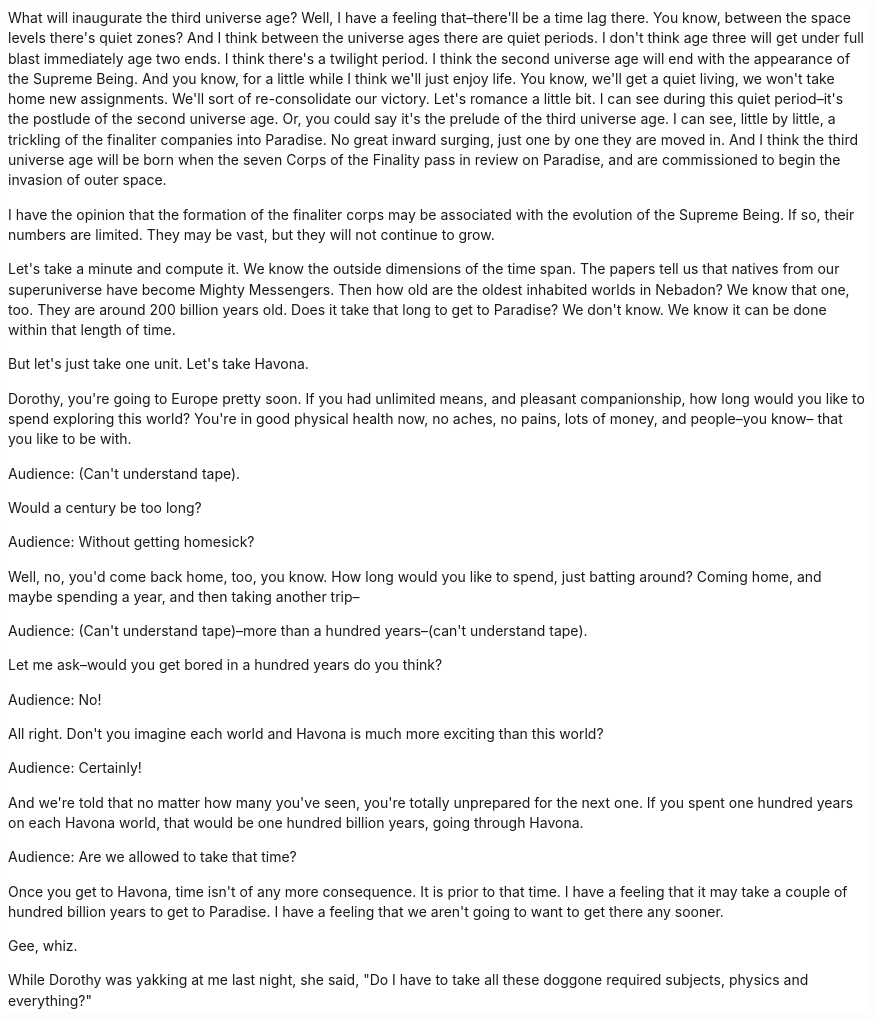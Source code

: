 What will inaugurate the third universe age? Well, I have a feeling that–there'll be a time lag there. You know, between the space levels there's quiet zones? And I think between the universe ages there are quiet periods. I don't think age three will get under full blast immediately age two ends. I think there's a twilight period. I think the second universe age will end with the appearance of the Supreme Being. And you know, for a little while I think we'll just enjoy life. You know, we'll get a quiet living, we won't take home new assignments. We'll sort of re-consolidate our victory. Let's romance a little bit. I can see during this quiet period–it's the postlude of the second universe age. Or, you could say it's the prelude of the third universe age. I can see, little by little, a trickling of the finaliter companies into Paradise. No great inward surging, just one by one they are moved in. And I think the third universe age will be born when the seven Corps of the Finality pass in review on Paradise, and are commissioned to begin the invasion of outer space.

I have the opinion that the formation of the finaliter corps may be associated with the evolution of the Supreme Being. If so, their numbers are limited. They may be vast, but they will not continue to grow.

Let's take a minute and compute it. We know the outside dimensions of the time span. The papers tell us that natives from our superuniverse have become Mighty Messengers. Then how old are the oldest inhabited worlds in Nebadon? We know that one, too. They are around 200 billion years old. Does it take that long to get to Paradise? We don't know. We know it can be done within that length of time.

But let's just take one unit. Let's take Havona.

Dorothy, you're going to Europe pretty soon. If you had unlimited means, and pleasant companionship, how long would you like to spend exploring this world? You're in good physical health now, no aches, no pains, lots of money, and people–you know– that you like to be with.

Audience: (Can't understand tape).

Would a century be too long?

Audience: Without getting homesick?

Well, no, you'd come back home, too, you know. How long would you like to spend, just batting around? Coming home, and maybe spending a year, and then taking another trip–

Audience: (Can't understand tape)–more than a hundred years–(can't understand tape).

Let me ask–would you get bored in a hundred years do you think?

Audience: No!

All right. Don't you imagine each world and Havona is much more exciting than this world?

Audience: Certainly!

And we're told that no matter how many you've seen, you're totally unprepared for the next one. If you spent one hundred years on each Havona world, that would be one hundred billion years, going through Havona.

Audience: Are we allowed to take that time?

Once you get to Havona, time isn't of any more consequence. It is prior to that time. I have a feeling that it may take a couple of hundred billion years to get to Paradise. I have a feeling that we aren't going to want to get there any sooner.

Gee, whiz.

While Dorothy was yakking at me last night, she said, "Do I have to take all these doggone required subjects, physics and everything?"
